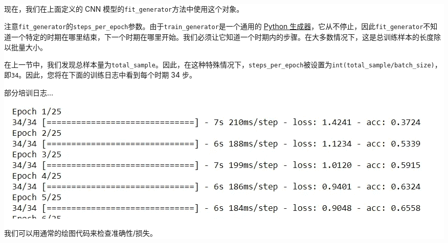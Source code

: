 现在，我们在上面定义的 CNN 模型的`fit_generator`方法中使用这个对象。

注意`fit_generator`的`steps_per_epoch`参数。由于`train_generator`是一个通用的 [Python 生成器](https://realpython.com/introduction-to-python-generators/)，它从不停止，因此`fit_generator`不知道一个特定的时期在哪里结束，下一个时期在哪里开始。我们必须让它知道一个时期内的步骤。在大多数情况下，这是总训练样本的长度除以批量大小。

在上一节中，我们发现总样本量为`total_sample`。因此，在这种特殊情况下，`steps_per_epoch`被设置为`int(total_sample/batch_size)`，即`34`。因此，您将在下面的训练日志中看到每个时期 34 步。

部分培训日志…

![](img/efd37107a704f6a267b14fe0fd21b5c3.png)

我们可以用通常的绘图代码来检查准确性/损失。
